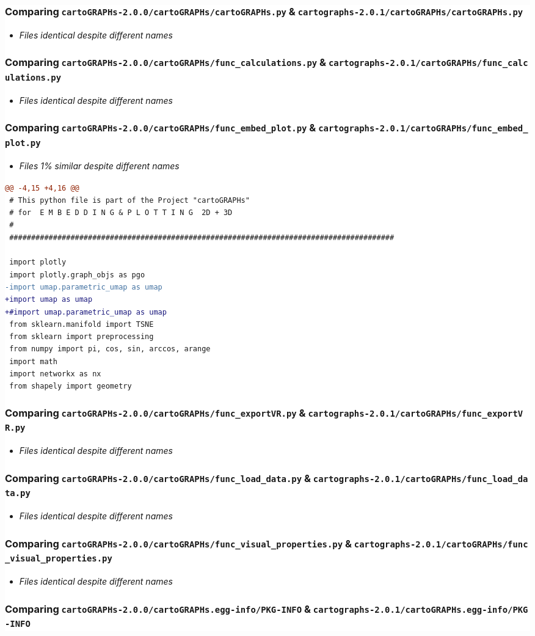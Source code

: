 ### Comparing `cartoGRAPHs-2.0.0/cartoGRAPHs/cartoGRAPHs.py` & `cartographs-2.0.1/cartoGRAPHs/cartoGRAPHs.py`

 * *Files identical despite different names*

### Comparing `cartoGRAPHs-2.0.0/cartoGRAPHs/func_calculations.py` & `cartographs-2.0.1/cartoGRAPHs/func_calculations.py`

 * *Files identical despite different names*

### Comparing `cartoGRAPHs-2.0.0/cartoGRAPHs/func_embed_plot.py` & `cartographs-2.0.1/cartoGRAPHs/func_embed_plot.py`

 * *Files 1% similar despite different names*

```diff
@@ -4,15 +4,16 @@
 # This python file is part of the Project "cartoGRAPHs"
 # for  E M B E D D I N G & P L O T T I N G  2D + 3D 
 #
 ########################################################################################
 
 import plotly
 import plotly.graph_objs as pgo
-import umap.parametric_umap as umap
+import umap as umap 
+#import umap.parametric_umap as umap
 from sklearn.manifold import TSNE
 from sklearn import preprocessing
 from numpy import pi, cos, sin, arccos, arange
 import math 
 import networkx as nx
 from shapely import geometry
```

### Comparing `cartoGRAPHs-2.0.0/cartoGRAPHs/func_exportVR.py` & `cartographs-2.0.1/cartoGRAPHs/func_exportVR.py`

 * *Files identical despite different names*

### Comparing `cartoGRAPHs-2.0.0/cartoGRAPHs/func_load_data.py` & `cartographs-2.0.1/cartoGRAPHs/func_load_data.py`

 * *Files identical despite different names*

### Comparing `cartoGRAPHs-2.0.0/cartoGRAPHs/func_visual_properties.py` & `cartographs-2.0.1/cartoGRAPHs/func_visual_properties.py`

 * *Files identical despite different names*

### Comparing `cartoGRAPHs-2.0.0/cartoGRAPHs.egg-info/PKG-INFO` & `cartographs-2.0.1/cartoGRAPHs.egg-info/PKG-INFO`
